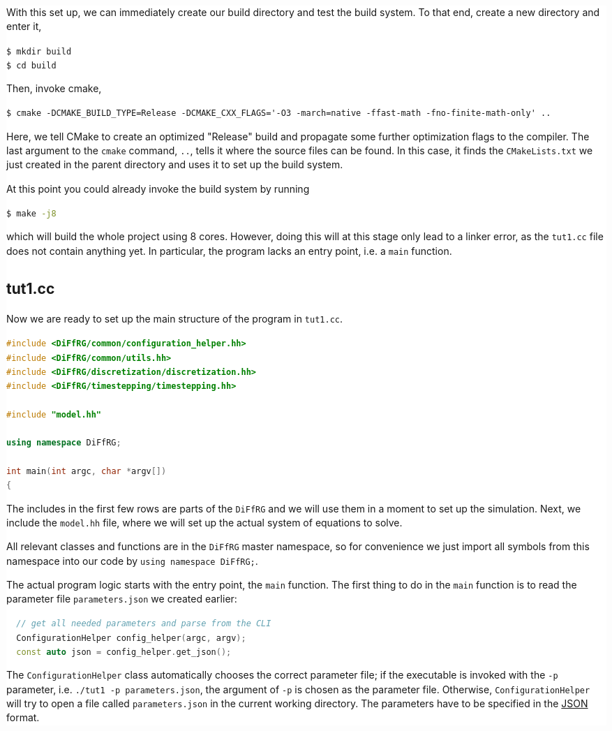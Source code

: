 With this set up, we can immediately create our build directory and test the build system. To that end, create a new directory and enter it,
```bash
$ mkdir build
$ cd build
```
Then, invoke cmake,
```
$ cmake -DCMAKE_BUILD_TYPE=Release -DCMAKE_CXX_FLAGS='-O3 -march=native -ffast-math -fno-finite-math-only' ..
```
Here, we tell CMake to create an optimized "Release" build and propagate some further optimization flags to the compiler. The last argument to the `cmake` command, `..`, tells it where the source files can be found. In this case, it finds the `CMakeLists.txt` we just created in the parent directory and uses it to set up the build system.

At this point you could already invoke the build system by running
```bash
$ make -j8
```
which will build the whole project using 8 cores. However, doing this will at this stage only lead to a linker error, as the `tut1.cc` file does not contain anything yet. In particular, the program lacks an entry point, i.e. a `main` function.

## tut1.cc

Now we are ready to set up the main structure of the program in `tut1.cc`.

```Cpp
#include <DiFfRG/common/configuration_helper.hh>
#include <DiFfRG/common/utils.hh>
#include <DiFfRG/discretization/discretization.hh>
#include <DiFfRG/timestepping/timestepping.hh>

#include "model.hh"

using namespace DiFfRG;

int main(int argc, char *argv[])
{
```
The includes in the first few rows are parts of the `DiFfRG` and we will use them in a moment to set up the simulation. Next, we include the `model.hh` file, where we will set up the actual system of equations to solve.

All relevant classes and functions are in the `DiFfRG` master namespace, so for convenience we just import all symbols from this namespace into our code by `using namespace DiFfRG;`.

The actual program logic starts with the entry point, the `main` function. The first thing to do in the `main` function is to read the parameter file `parameters.json` we created earlier:
```Cpp
  // get all needed parameters and parse from the CLI
  ConfigurationHelper config_helper(argc, argv);
  const auto json = config_helper.get_json();
```
The `ConfigurationHelper` class automatically chooses the correct parameter file; if the executable is invoked with the `-p` parameter, i.e. `./tut1 -p parameters.json`, the argument of `-p` is chosen as the parameter file. Otherwise, `ConfigurationHelper` will try to open a file called `parameters.json` in the current working directory. The parameters have to be specified in the [JSON](https://www.json.org/json-en.html) format.
